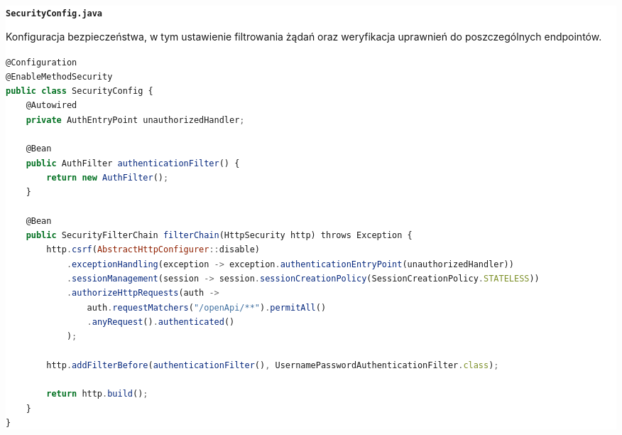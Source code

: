 **`SecurityConfig.java`**

Konfiguracja bezpieczeństwa, w tym ustawienie filtrowania żądań oraz weryfikacja uprawnień 
do poszczególnych endpointów.
```js title="SecurityConfig.java" linenums="13"
@Configuration
@EnableMethodSecurity
public class SecurityConfig {
    @Autowired
    private AuthEntryPoint unauthorizedHandler;

    @Bean
    public AuthFilter authenticationFilter() {
        return new AuthFilter();
    }

    @Bean
    public SecurityFilterChain filterChain(HttpSecurity http) throws Exception {
        http.csrf(AbstractHttpConfigurer::disable)
            .exceptionHandling(exception -> exception.authenticationEntryPoint(unauthorizedHandler))
            .sessionManagement(session -> session.sessionCreationPolicy(SessionCreationPolicy.STATELESS))
            .authorizeHttpRequests(auth ->
                auth.requestMatchers("/openApi/**").permitAll()
                .anyRequest().authenticated()
            );
    
        http.addFilterBefore(authenticationFilter(), UsernamePasswordAuthenticationFilter.class);
    
        return http.build();
    }
}
```